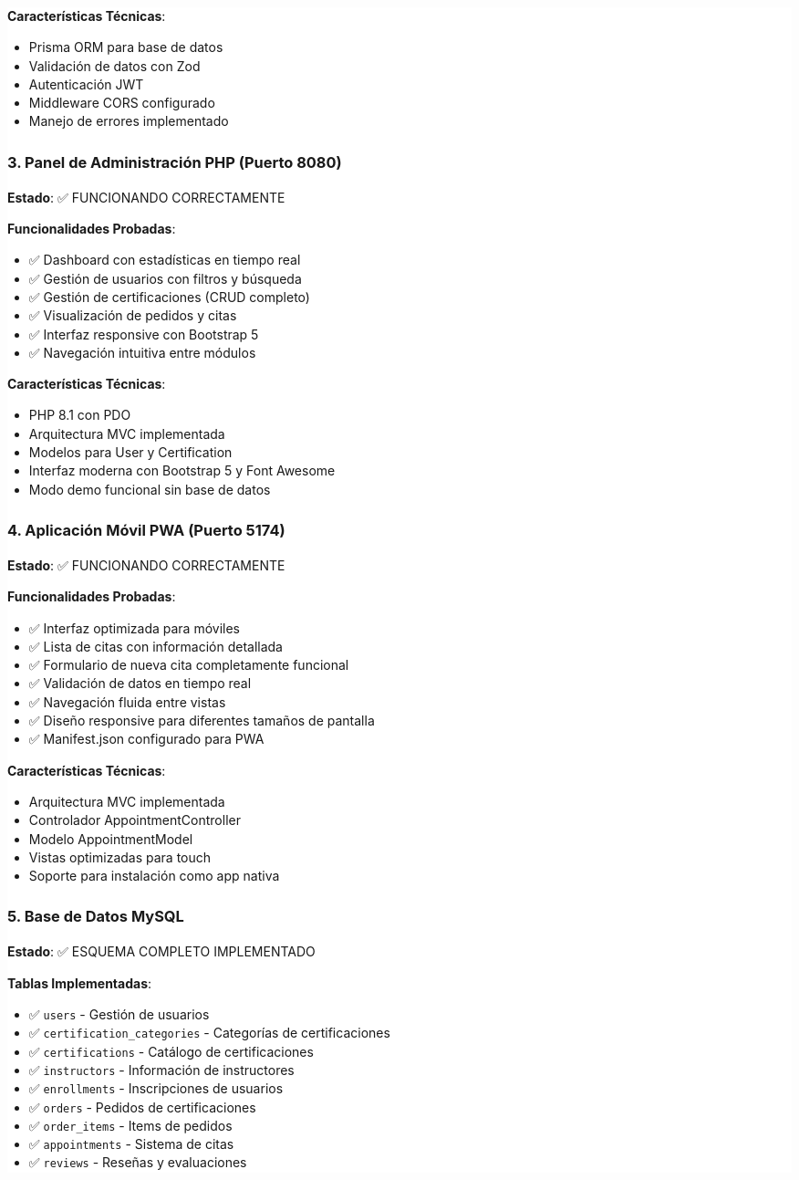 **Características Técnicas**:
- Prisma ORM para base de datos
- Validación de datos con Zod
- Autenticación JWT
- Middleware CORS configurado
- Manejo de errores implementado

### 3. Panel de Administración PHP (Puerto 8080)
**Estado**: ✅ FUNCIONANDO CORRECTAMENTE

**Funcionalidades Probadas**:
- ✅ Dashboard con estadísticas en tiempo real
- ✅ Gestión de usuarios con filtros y búsqueda
- ✅ Gestión de certificaciones (CRUD completo)
- ✅ Visualización de pedidos y citas
- ✅ Interfaz responsive con Bootstrap 5
- ✅ Navegación intuitiva entre módulos

**Características Técnicas**:
- PHP 8.1 con PDO
- Arquitectura MVC implementada
- Modelos para User y Certification
- Interfaz moderna con Bootstrap 5 y Font Awesome
- Modo demo funcional sin base de datos

### 4. Aplicación Móvil PWA (Puerto 5174)
**Estado**: ✅ FUNCIONANDO CORRECTAMENTE

**Funcionalidades Probadas**:
- ✅ Interfaz optimizada para móviles
- ✅ Lista de citas con información detallada
- ✅ Formulario de nueva cita completamente funcional
- ✅ Validación de datos en tiempo real
- ✅ Navegación fluida entre vistas
- ✅ Diseño responsive para diferentes tamaños de pantalla
- ✅ Manifest.json configurado para PWA

**Características Técnicas**:
- Arquitectura MVC implementada
- Controlador AppointmentController
- Modelo AppointmentModel
- Vistas optimizadas para touch
- Soporte para instalación como app nativa

### 5. Base de Datos MySQL
**Estado**: ✅ ESQUEMA COMPLETO IMPLEMENTADO

**Tablas Implementadas**:
- ✅ `users` - Gestión de usuarios
- ✅ `certification_categories` - Categorías de certificaciones
- ✅ `certifications` - Catálogo de certificaciones
- ✅ `instructors` - Información de instructores
- ✅ `enrollments` - Inscripciones de usuarios
- ✅ `orders` - Pedidos de certificaciones
- ✅ `order_items` - Items de pedidos
- ✅ `appointments` - Sistema de citas
- ✅ `reviews` - Reseñas y evaluaciones
